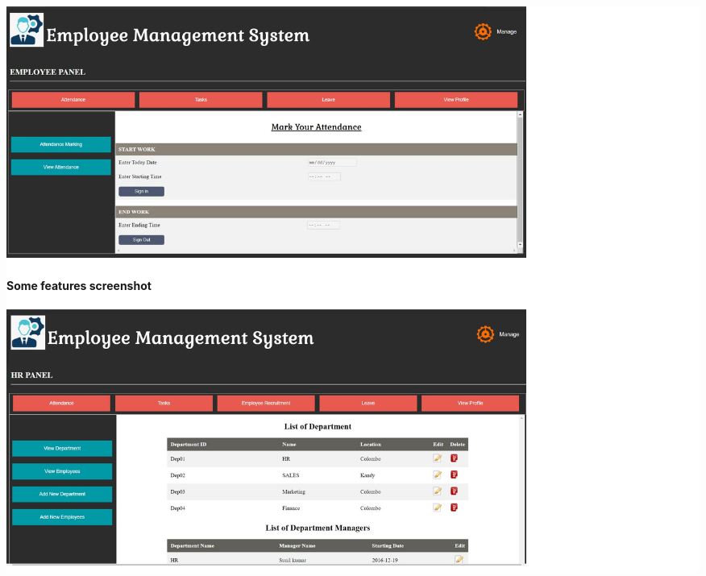 <img src="EmployeeMS/WebContent/SystemScreenshot/EmployeeAtt.png" width="75%">

#### Some features screenshot
<img src="EmployeeMS/WebContent/SystemScreenshot/HREmp.png" width="75%">